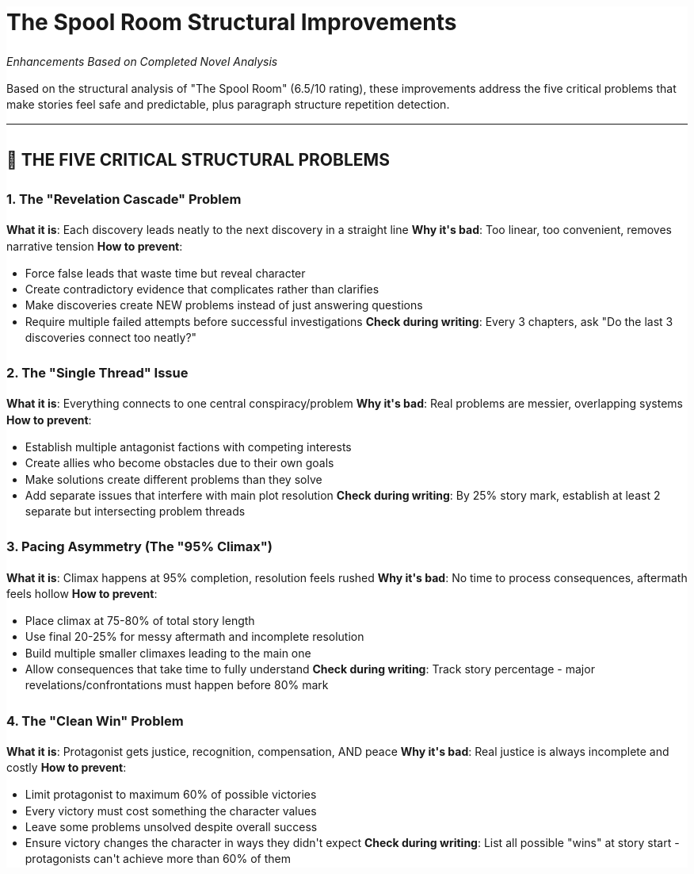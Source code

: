 # The Spool Room Structural Improvements
*Enhancements Based on Completed Novel Analysis*

Based on the structural analysis of "The Spool Room" (6.5/10 rating), these improvements address the five critical problems that make stories feel safe and predictable, plus paragraph structure repetition detection.

---

## 🚨 **THE FIVE CRITICAL STRUCTURAL PROBLEMS**

### **1. The "Revelation Cascade" Problem**
**What it is**: Each discovery leads neatly to the next discovery in a straight line
**Why it's bad**: Too linear, too convenient, removes narrative tension
**How to prevent**: 
- Force false leads that waste time but reveal character
- Create contradictory evidence that complicates rather than clarifies
- Make discoveries create NEW problems instead of just answering questions
- Require multiple failed attempts before successful investigations
**Check during writing**: Every 3 chapters, ask "Do the last 3 discoveries connect too neatly?"

### **2. The "Single Thread" Issue**
**What it is**: Everything connects to one central conspiracy/problem
**Why it's bad**: Real problems are messier, overlapping systems
**How to prevent**:
- Establish multiple antagonist factions with competing interests
- Create allies who become obstacles due to their own goals
- Make solutions create different problems than they solve
- Add separate issues that interfere with main plot resolution
**Check during writing**: By 25% story mark, establish at least 2 separate but intersecting problem threads

### **3. Pacing Asymmetry (The "95% Climax")**
**What it is**: Climax happens at 95% completion, resolution feels rushed
**Why it's bad**: No time to process consequences, aftermath feels hollow
**How to prevent**:
- Place climax at 75-80% of total story length
- Use final 20-25% for messy aftermath and incomplete resolution
- Build multiple smaller climaxes leading to the main one
- Allow consequences that take time to fully understand
**Check during writing**: Track story percentage - major revelations/confrontations must happen before 80% mark

### **4. The "Clean Win" Problem**
**What it is**: Protagonist gets justice, recognition, compensation, AND peace
**Why it's bad**: Real justice is always incomplete and costly
**How to prevent**:
- Limit protagonist to maximum 60% of possible victories
- Every victory must cost something the character values
- Leave some problems unsolved despite overall success
- Ensure victory changes the character in ways they didn't expect
**Check during writing**: List all possible "wins" at story start - protagonists can't achieve more than 60% of them
